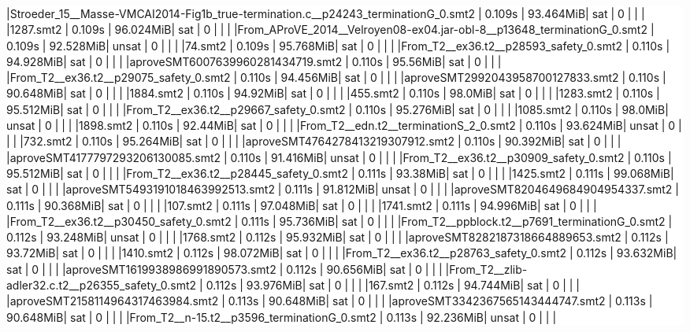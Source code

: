 |Stroeder_15__Masse-VMCAI2014-Fig1b_true-termination.c__p24243_terminationG_0.smt2 |    0.109s | 93.464MiB| sat | 0 |  |  |
|1287.smt2                                                    |    0.109s | 96.024MiB| sat | 0 |  |  |
|From_AProVE_2014__Velroyen08-ex04.jar-obl-8__p13648_terminationG_0.smt2 |    0.109s | 92.528MiB| unsat | 0 |  |  |
|74.smt2                                                      |    0.109s | 95.768MiB| sat | 0 |  |  |
|From_T2__ex36.t2__p28593_safety_0.smt2                       |    0.110s | 94.928MiB| sat | 0 |  |  |
|aproveSMT6007639960281434719.smt2                            |    0.110s | 95.56MiB| sat | 0 |  |  |
|From_T2__ex36.t2__p29075_safety_0.smt2                       |    0.110s | 94.456MiB| sat | 0 |  |  |
|aproveSMT2992043958700127833.smt2                            |    0.110s | 90.648MiB| sat | 0 |  |  |
|1884.smt2                                                    |    0.110s | 94.92MiB| sat | 0 |  |  |
|455.smt2                                                     |    0.110s | 98.0MiB| sat | 0 |  |  |
|1283.smt2                                                    |    0.110s | 95.512MiB| sat | 0 |  |  |
|From_T2__ex36.t2__p29667_safety_0.smt2                       |    0.110s | 95.276MiB| sat | 0 |  |  |
|1085.smt2                                                    |    0.110s | 98.0MiB| unsat | 0 |  |  |
|1898.smt2                                                    |    0.110s | 92.44MiB| sat | 0 |  |  |
|From_T2__edn.t2__terminationS_2_0.smt2                       |    0.110s | 93.624MiB| unsat | 0 |  |  |
|732.smt2                                                     |    0.110s | 95.264MiB| sat | 0 |  |  |
|aproveSMT4764278413219307912.smt2                            |    0.110s | 90.392MiB| sat | 0 |  |  |
|aproveSMT4177797293206130085.smt2                            |    0.110s | 91.416MiB| unsat | 0 |  |  |
|From_T2__ex36.t2__p30909_safety_0.smt2                       |    0.110s | 95.512MiB| sat | 0 |  |  |
|From_T2__ex36.t2__p28445_safety_0.smt2                       |    0.111s | 93.38MiB| sat | 0 |  |  |
|1425.smt2                                                    |    0.111s | 99.068MiB| sat | 0 |  |  |
|aproveSMT5493191018463992513.smt2                            |    0.111s | 91.812MiB| unsat | 0 |  |  |
|aproveSMT8204649684904954337.smt2                            |    0.111s | 90.368MiB| sat | 0 |  |  |
|107.smt2                                                     |    0.111s | 97.048MiB| sat | 0 |  |  |
|1741.smt2                                                    |    0.111s | 94.996MiB| sat | 0 |  |  |
|From_T2__ex36.t2__p30450_safety_0.smt2                       |    0.111s | 95.736MiB| sat | 0 |  |  |
|From_T2__ppblock.t2__p7691_terminationG_0.smt2               |    0.112s | 93.248MiB| unsat | 0 |  |  |
|1768.smt2                                                    |    0.112s | 95.932MiB| sat | 0 |  |  |
|aproveSMT8282187318664889653.smt2                            |    0.112s | 93.72MiB| sat | 0 |  |  |
|1410.smt2                                                    |    0.112s | 98.072MiB| sat | 0 |  |  |
|From_T2__ex36.t2__p28763_safety_0.smt2                       |    0.112s | 93.632MiB| sat | 0 |  |  |
|aproveSMT1619938986991890573.smt2                            |    0.112s | 90.656MiB| sat | 0 |  |  |
|From_T2__zlib-adler32.c.t2__p26355_safety_0.smt2             |    0.112s | 93.976MiB| sat | 0 |  |  |
|167.smt2                                                     |    0.112s | 94.744MiB| sat | 0 |  |  |
|aproveSMT2158114964317463984.smt2                            |    0.113s | 90.648MiB| sat | 0 |  |  |
|aproveSMT3342367565143444747.smt2                            |    0.113s | 90.648MiB| sat | 0 |  |  |
|From_T2__n-15.t2__p3596_terminationG_0.smt2                  |    0.113s | 92.236MiB| unsat | 0 |  |  |